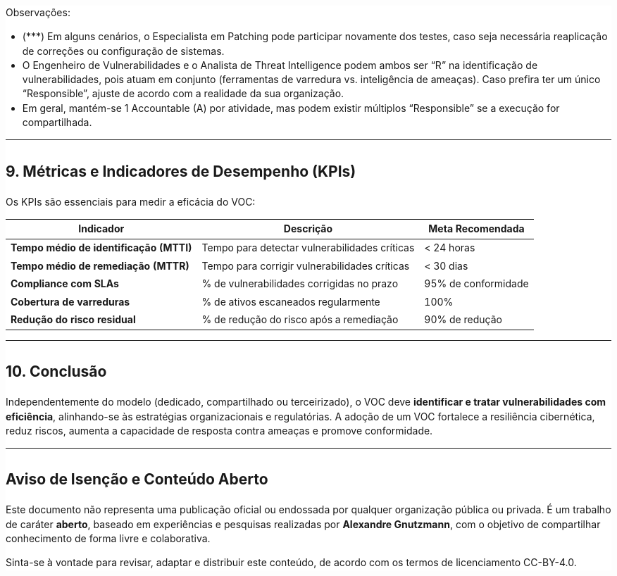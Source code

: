 Observações:
- (***) Em alguns cenários, o Especialista em Patching pode participar novamente dos testes, caso seja necessária reaplicação de correções ou configuração de sistemas.
- O Engenheiro de Vulnerabilidades e o Analista de Threat Intelligence podem ambos ser “R” na identificação de vulnerabilidades, pois atuam em conjunto (ferramentas de varredura vs. inteligência de ameaças). Caso prefira ter um único “Responsible”, ajuste de acordo com a realidade da sua organização.
- Em geral, mantém-se 1 Accountable (A) por atividade, mas podem existir múltiplos “Responsible” se a execução for compartilhada.

---

## 9. Métricas e Indicadores de Desempenho (KPIs)

Os KPIs são essenciais para medir a eficácia do VOC:

| **Indicador**                           | **Descrição**                                      | **Meta Recomendada** |
|----------------------------------------|----------------------------------------------------|----------------------|
| **Tempo médio de identificação (MTTI)** | Tempo para detectar vulnerabilidades críticas      | < 24 horas           |
| **Tempo médio de remediação (MTTR)**    | Tempo para corrigir vulnerabilidades críticas      | < 30 dias            |
| **Compliance com SLAs**                | % de vulnerabilidades corrigidas no prazo          | 95% de conformidade  |
| **Cobertura de varreduras**            | % de ativos escaneados regularmente                | 100%                 |
| **Redução do risco residual**          | % de redução do risco após a remediação            | 90% de redução       |

---

## 10. Conclusão

Independentemente do modelo (dedicado, compartilhado ou terceirizado), o VOC deve **identificar e tratar vulnerabilidades com eficiência**, alinhando-se às estratégias organizacionais e regulatórias. A adoção de um VOC fortalece a resiliência cibernética, reduz riscos, aumenta a capacidade de resposta contra ameaças e promove conformidade.

---

## Aviso de Isenção e Conteúdo Aberto

Este documento não representa uma publicação oficial ou endossada por qualquer organização pública ou privada. É um trabalho de caráter **aberto**, baseado em experiências e pesquisas realizadas por **Alexandre Gnutzmann**, com o objetivo de compartilhar conhecimento de forma livre e colaborativa.

Sinta-se à vontade para revisar, adaptar e distribuir este conteúdo, de acordo com os termos de licenciamento CC-BY-4.0.
